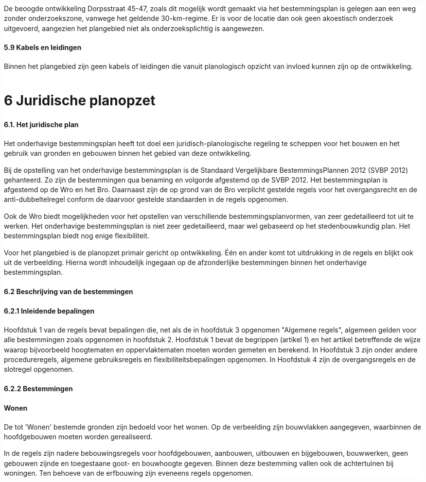 De beoogde ontwikkeling Dorpsstraat 45-47, zoals dit mogelijk wordt gemaakt via het bestemmingsplan is gelegen aan een weg zonder onderzoekszone, vanwege het geldende 30-km-regime. Er is voor de locatie dan ook geen akoestisch onderzoek uitgevoerd, aangezien het plangebied niet als onderzoeksplichtig is aangewezen.

#### **5.9 Kabels en leidingen**

Binnen het plangebied zijn geen kabels of leidingen die vanuit planologisch opzicht van invloed kunnen zijn op de ontwikkeling.

# **6 Juridische planopzet**

#### **6.1. Het juridische plan**

Het onderhavige bestemmingsplan heeft tot doel een juridisch-planologische regeling te scheppen voor het bouwen en het gebruik van gronden en gebouwen binnen het gebied van deze ontwikkeling.

Bij de opstelling van het onderhavige bestemmingsplan is de Standaard Vergelijkbare BestemmingsPlannen 2012 (SVBP 2012) gehanteerd. Zo zijn de bestemmingen qua benaming en volgorde afgestemd op de SVBP 2012. Het bestemmingsplan is afgestemd op de Wro en het Bro. Daarnaast zijn de op grond van de Bro verplicht gestelde regels voor het overgangsrecht en de anti-dubbeltelregel conform de daarvoor gestelde standaarden in de regels opgenomen.

Ook de Wro biedt mogelijkheden voor het opstellen van verschillende bestemmingsplanvormen, van zeer gedetailleerd tot uit te werken. Het onderhavige bestemmingsplan is niet zeer gedetailleerd, maar wel gebaseerd op het stedenbouwkundig plan. Het bestemmingsplan biedt nog enige flexibiliteit.

Voor het plangebied is de planopzet primair gericht op ontwikkeling. Één en ander komt tot uitdrukking in de regels en blijkt ook uit de verbeelding. Hierna wordt inhoudelijk ingegaan op de afzonderlijke bestemmingen binnen het onderhavige bestemmingsplan.

#### **6.2 Beschrijving van de bestemmingen**

#### **6.2.1 Inleidende bepalingen**

Hoofdstuk 1 van de regels bevat bepalingen die, net als de in hoofdstuk 3 opgenomen "Algemene regels", algemeen gelden voor alle bestemmingen zoals opgenomen in hoofdstuk 2. Hoofdstuk 1 bevat de begrippen (artikel 1) en het artikel betreffende de wijze waarop bijvoorbeeld hoogtematen en oppervlaktematen moeten worden gemeten en berekend. In Hoofdstuk 3 zijn onder andere procedureregels, algemene gebruiksregels en flexibiliteitsbepalingen opgenomen. In Hoofdstuk 4 zijn de overgangsregels en de slotregel opgenomen.

#### **6.2.2 Bestemmingen**

#### **Wonen**

De tot 'Wonen' bestemde gronden zijn bedoeld voor het wonen. Op de verbeelding zijn bouwvlakken aangegeven, waarbinnen de hoofdgebouwen moeten worden gerealiseerd.

In de regels zijn nadere bebouwingsregels voor hoofdgebouwen, aanbouwen, uitbouwen en bijgebouwen, bouwwerken, geen gebouwen zijnde en toegestaane goot- en bouwhoogte gegeven. Binnen deze bestemming vallen ook de achtertuinen bij woningen. Ten behoeve van de erfbouwing zijn eveneens regels opgenomen.
